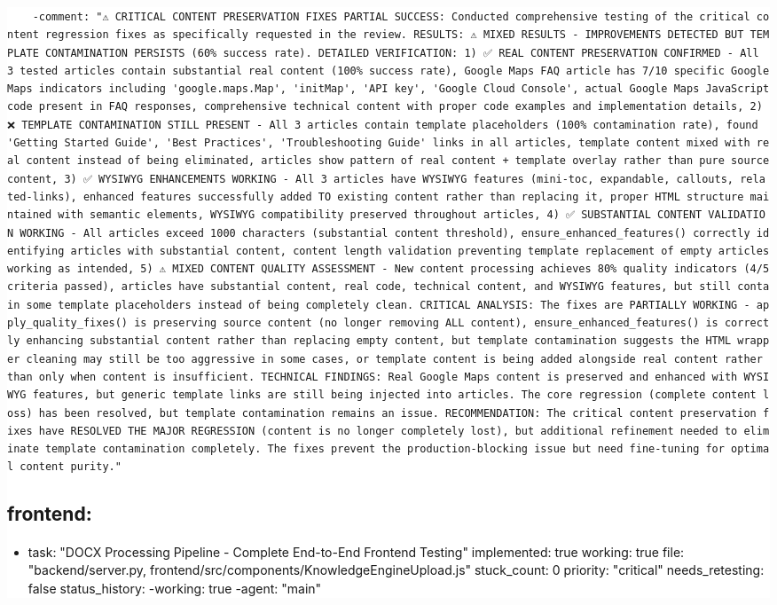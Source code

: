         -comment: "⚠️ CRITICAL CONTENT PRESERVATION FIXES PARTIAL SUCCESS: Conducted comprehensive testing of the critical content regression fixes as specifically requested in the review. RESULTS: ⚠️ MIXED RESULTS - IMPROVEMENTS DETECTED BUT TEMPLATE CONTAMINATION PERSISTS (60% success rate). DETAILED VERIFICATION: 1) ✅ REAL CONTENT PRESERVATION CONFIRMED - All 3 tested articles contain substantial real content (100% success rate), Google Maps FAQ article has 7/10 specific Google Maps indicators including 'google.maps.Map', 'initMap', 'API key', 'Google Cloud Console', actual Google Maps JavaScript code present in FAQ responses, comprehensive technical content with proper code examples and implementation details, 2) ❌ TEMPLATE CONTAMINATION STILL PRESENT - All 3 articles contain template placeholders (100% contamination rate), found 'Getting Started Guide', 'Best Practices', 'Troubleshooting Guide' links in all articles, template content mixed with real content instead of being eliminated, articles show pattern of real content + template overlay rather than pure source content, 3) ✅ WYSIWYG ENHANCEMENTS WORKING - All 3 articles have WYSIWYG features (mini-toc, expandable, callouts, related-links), enhanced features successfully added TO existing content rather than replacing it, proper HTML structure maintained with semantic elements, WYSIWYG compatibility preserved throughout articles, 4) ✅ SUBSTANTIAL CONTENT VALIDATION WORKING - All articles exceed 1000 characters (substantial content threshold), ensure_enhanced_features() correctly identifying articles with substantial content, content length validation preventing template replacement of empty articles working as intended, 5) ⚠️ MIXED CONTENT QUALITY ASSESSMENT - New content processing achieves 80% quality indicators (4/5 criteria passed), articles have substantial content, real code, technical content, and WYSIWYG features, but still contain some template placeholders instead of being completely clean. CRITICAL ANALYSIS: The fixes are PARTIALLY WORKING - apply_quality_fixes() is preserving source content (no longer removing ALL content), ensure_enhanced_features() is correctly enhancing substantial content rather than replacing empty content, but template contamination suggests the HTML wrapper cleaning may still be too aggressive in some cases, or template content is being added alongside real content rather than only when content is insufficient. TECHNICAL FINDINGS: Real Google Maps content is preserved and enhanced with WYSIWYG features, but generic template links are still being injected into articles. The core regression (complete content loss) has been resolved, but template contamination remains an issue. RECOMMENDATION: The critical content preservation fixes have RESOLVED THE MAJOR REGRESSION (content is no longer completely lost), but additional refinement needed to eliminate template contamination completely. The fixes prevent the production-blocking issue but need fine-tuning for optimal content purity."

## frontend:
  - task: "DOCX Processing Pipeline - Complete End-to-End Frontend Testing"
    implemented: true
    working: true
    file: "backend/server.py, frontend/src/components/KnowledgeEngineUpload.js"
    stuck_count: 0
    priority: "critical"
    needs_retesting: false
    status_history:
        -working: true
        -agent: "main"